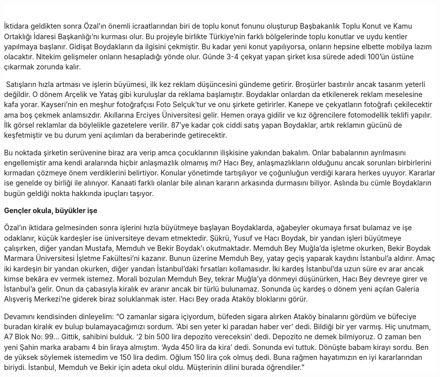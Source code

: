    </p>
   <p>
    <img alt="" height="403" src="http://web.archive.org/web/20131104154400im_/http://medya.aksiyon.com.tr/aksiyon/2012/08/20/kapak-boydak-19.jpg"/>
   </p>
   <p>
    İktidara geldikten sonra Özal’ın önemli icraatlarından biri de toplu konut fonunu oluşturup Başbakanlık Toplu Konut ve Kamu Ortaklığı İdaresi Başkanlığı’nı kurması olur. Bu projeyle birlikte Türkiye’nin farklı bölgelerinde toplu konutlar ve uydu kentler yapılmaya başlanır. Gidişat Boydakların da ilgisini çekmiştir. Bu kadar yeni konut yapılıyorsa, onların hepsine elbette mobilya lazım olacaktır. Nitekim gelişmeler onların hesapladığı yönde olur. Günde 3-4 çekyat yapan şirket kısa sürede adedi 100’ün üstüne çıkarmak zorunda kalır.
   </p>
   <p>
    <img alt="" height="222" src="http://web.archive.org/web/20131104154400im_/http://medya.aksiyon.com.tr/aksiyon/2012/08/20/kapak-boydak-9.jpg"/>
    Satışların hızla artması ve işlerin büyümesi, ilk kez reklam düşüncesini gündeme getirir. Broşürler bastırılır ancak tasarım yeterli değildir. O dönem Arçelik ve Yataş gibi kuruluşlar da reklama başlamıştır. Boydaklar onlardan da etkilenerek reklam meselesine kafa yorar. Kayseri’nin en meşhur fotoğrafçısı Foto Selçuk’tur ve onu şirkete getirirler. Kanepe ve çekyatların fotoğrafı çekilecektir ama boş çekmek anlamsızdır. Akıllarına Erciyes Üniversitesi gelir. Hemen oraya gidilir ve kız öğrencilere fotomodellik teklifi yapılır. İlk görsel reklamlar da böylelikle gazetelere verilir. 87’ye kadar çok ciddi satış yapan Boydaklar, artık reklamın gücünü de keşfetmiştir ve bu durum yeni açılımları da beraberinde getirecektir.
   </p>
   <p>
    Bu noktada şirketin serüvenine biraz ara verip amca çocuklarının ilişkisine yakından bakalım. Onlar babalarının ayrılmasını engellemiştir ama kendi aralarında hiçbir anlaşmazlık olmamış mı? Hacı Bey, anlaşmazlıkların olduğunu ancak sorunları birbirlerini kırmadan çözmeye önem verdiklerini belirtiyor. Konular yönetimde tartışılıyor ve çoğunluğun verdiği karara herkes uyuyor. Kararlar ise genelde oy birliği ile alınıyor. Kanaati farklı olanlar bile alınan kararın arkasında durmasını biliyor. Aslında bu cümle Boydakların bugün geldiği nokta hakkında ipuçları taşıyor.
   </p>
   <p>
    <strong>
     Gençler okula, büyükler işe
    </strong>
   </p>
   <p>
    Özal’ın iktidara gelmesinden sonra işlerini hızla büyütmeye başlayan Boydaklarda, ağabeyler okumaya fırsat bulamaz ve işe odaklanır, küçük kardeşler ise üniversiteye devam etmektedir. Şükrü, Yusuf ve Hacı Boydak, bir yandan işleri büyütmeye çalışırken, diğer yandan Mustafa, Memduh ve Bekir Boydak’ı okutmaktadır. Memduh Bey Muğla’da işletme okurken, Bekir Boydak Marmara Üniversitesi İşletme Fakültesi’ni kazanır. Bunun üzerine Memduh Bey, yatay geçiş yaparak kaydını İstanbul’a aldırır. Amaç iki kardeşin bir yandan okurken, diğer yandan İstanbul’daki fırsatları kollamasıdır. İki kardeş İstanbul’da uzun süre ev arar ancak kimse bekâra ev vermek istemez. Morali bozulan Memduh Bey, tekrar Muğla’ya dönmeyi düşünürken, Hacı Bey devreye girer ve İstanbul’a gelir. Onun da çabasıyla kiralık ev aranır ancak bir türlü bulunamaz. Sonunda üç kardeş o dönem yeni açılan Galeria Alışveriş Merkezi’ne giderek biraz soluklanmak ister. Hacı Bey orada Ataköy bloklarını görür.
   </p>
   <p>
    Devamını kendisinden dinleyelim: “O zamanlar sigara içiyordum, büfeden sigara alırken Ataköy binalarını gördüm ve büfeciye buradan kiralık ev bulup bulamayacağımızı sordum. ‘Abi sen yeter ki paradan haber ver’ dedi. Bildiği bir yer varmış. Hiç unutmam, A7 Blok No: 99... Gittik, sahibini bulduk. ‘2 bin 500 lira depozito vereceksin’ dedi. Depozito ne demek bilmiyoruz. O zaman ben yeni Şahin marka arabamı 4 bin liraya almıştım. ‘Ayda 450 lira da kira’ dedi. Sonunda evi tuttuk. Dönüşte babam kirayı sordu. Ben de yüksek söylemek istemedim ve 150 lira dedim. Oğlum 150 lira çok olmuş dedi. Buna rağmen hayatımızın en iyi kararlarından biriydi. İstanbul, Memduh ve Bekir için adeta okul oldu. Müşterinin dilini burada öğrendiler.”
   </p>
   <p>